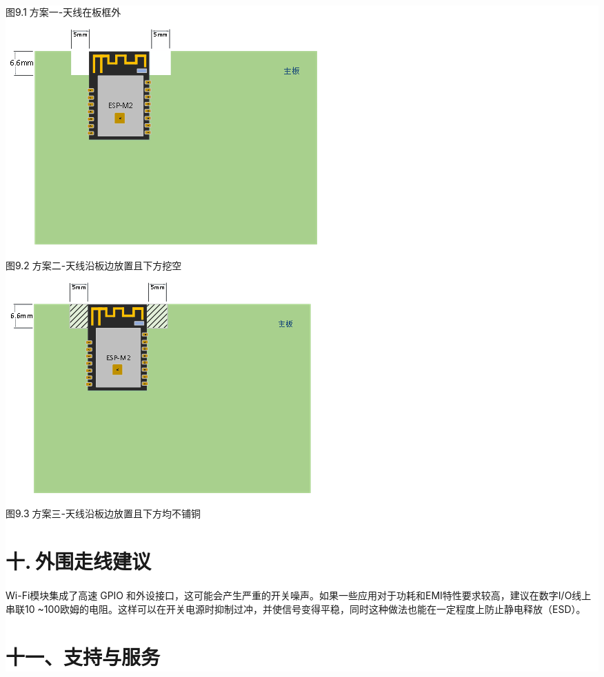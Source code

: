 图9.1 方案一-天线在板框外

![img](https://github.com/SmartArduino/zhdocs/raw/master/zhESPSeries/ESP8285/DOIT_ESP-M1/wps9.png)

图9.2 方案二-天线沿板边放置且下方挖空

![img](https://github.com/SmartArduino/zhdocs/raw/master/zhESPSeries/ESP8285/DOIT_ESP-M1/wps10.png)

图9.3 方案三-天线沿板边放置且下方均不铺铜

 

# 十. 外围走线建议

Wi-Fi模块集成了高速 GPIO 和外设接口，这可能会产生严重的开关噪声。如果一些应用对于功耗和EMI特性要求较高，建议在数字I/O线上串联10 ~100欧姆的电阻。这样可以在开关电源时抑制过冲，并使信号变得平稳，同时这种做法也能在一定程度上防止静电释放（ESD）。 



# 十一、支持与服务

